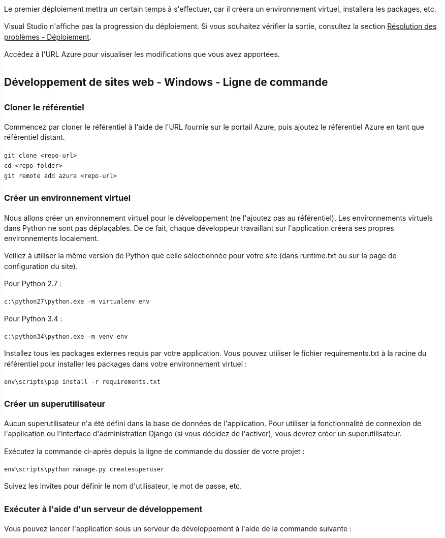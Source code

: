 Le premier déploiement mettra un certain temps à s'effectuer, car il créera un environnement virtuel, installera les packages, etc.

Visual Studio n'affiche pas la progression du déploiement.  Si vous souhaitez vérifier la sortie, consultez la section [Résolution des problèmes - Déploiement](#troubleshooting-deployment).

Accédez à l'URL Azure pour visualiser les modifications que vous avez apportées.


## Développement de sites web - Windows - Ligne de commande

### Cloner le référentiel

Commencez par cloner le référentiel à l'aide de l'URL fournie sur le portail Azure, puis ajoutez le référentiel Azure en tant que référentiel distant.

    git clone <repo-url>
    cd <repo-folder>
    git remote add azure <repo-url> 

### Créer un environnement virtuel

Nous allons créer un environnement virtuel pour le développement (ne l'ajoutez pas au référentiel).  Les environnements virtuels dans Python ne sont pas déplaçables. De ce fait, chaque développeur travaillant sur l'application créera ses propres environnements localement.

Veillez à utiliser la même version de Python que celle sélectionnée pour votre site (dans runtime.txt ou sur la page de configuration du site).

Pour Python 2.7 :

    c:\python27\python.exe -m virtualenv env

Pour Python 3.4 :

    c:\python34\python.exe -m venv env

Installez tous les packages externes requis par votre application. Vous pouvez utiliser le fichier requirements.txt à la racine du référentiel pour installer les packages dans votre environnement virtuel :

    env\scripts\pip install -r requirements.txt

### Créer un superutilisateur

Aucun superutilisateur n'a été défini dans la base de données de l'application.  Pour utiliser la fonctionnalité de connexion de l'application ou l'interface d'administration Django (si vous décidez de l'activer), vous devrez créer un superutilisateur.

Exécutez la commande ci-après depuis la ligne de commande du dossier de votre projet :

    env\scripts\python manage.py createsuperuser

Suivez les invites pour définir le nom d'utilisateur, le mot de passe, etc.

### Exécuter à l'aide d'un serveur de développement

Vous pouvez lancer l'application sous un serveur de développement à l'aide de la commande suivante :
